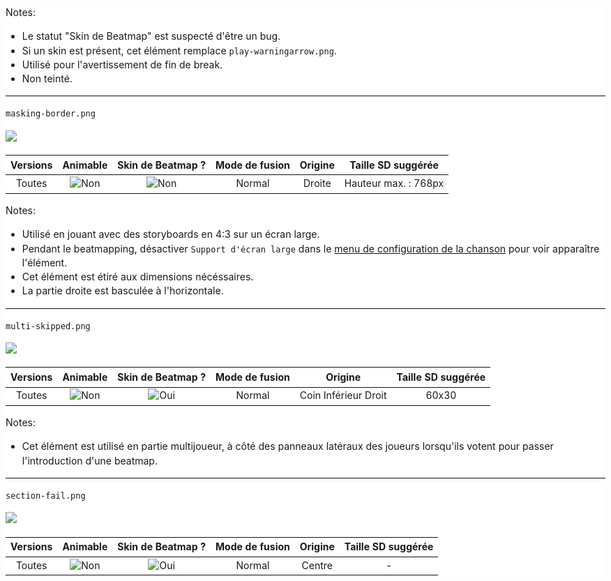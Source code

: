 Notes:

- Le statut "Skin de Beatmap" est suspecté d'être un bug.
- Si un skin est présent, cet élément remplace `play-warningarrow.png`. 
- Utilisé pour l'avertissement de fin de break.
- Non teinté.

---

`masking-border.png`

![](img/masking-border.png)

| Versions | Animable | Skin de Beatmap ? | Mode de fusion | Origine | Taille SD suggérée |
| :-: | :-: | :-: | :-: | :-: | :-: |
| Toutes | ![Non][false] | ![Non][false] | Normal | Droite | Hauteur max. : 768px |

Notes:

- Utilisé en jouant avec des storyboards en 4:3 sur un écran large.
- Pendant le beatmapping, désactiver `Support d'écran large` dans le [menu de configuration de la chanson](/wiki/Beatmap_Editor/Song_Setup) pour voir apparaître l'élément.
- Cet élément est étiré aux dimensions nécéssaires.
- La partie droite est basculée à l'horizontale.

---

`multi-skipped.png`

![](img/multi-skipped.png)

| Versions | Animable | Skin de Beatmap ? | Mode de fusion | Origine | Taille SD suggérée |
| :-: | :-: | :-: | :-: | :-: | :-: |
| Toutes | ![Non][false] | ![Oui][true] | Normal | Coin Inférieur Droit | 60x30 |

Notes:

- Cet élément est utilisé en partie multijoueur, à côté des panneaux latéraux des joueurs lorsqu'ils votent pour passer l'introduction d'une beatmap.

---

`section-fail.png`

![](img/section-fail.png)

| Versions | Animable | Skin de Beatmap ? | Mode de fusion | Origine | Taille SD suggérée |
| :-: | :-: | :-: | :-: | :-: | :-: |
| Toutes | ![Non][false] | ![Oui][true] | Normal | Centre | - |


[true]: /wiki/shared/true.png
[false]: /wiki/shared/false.png